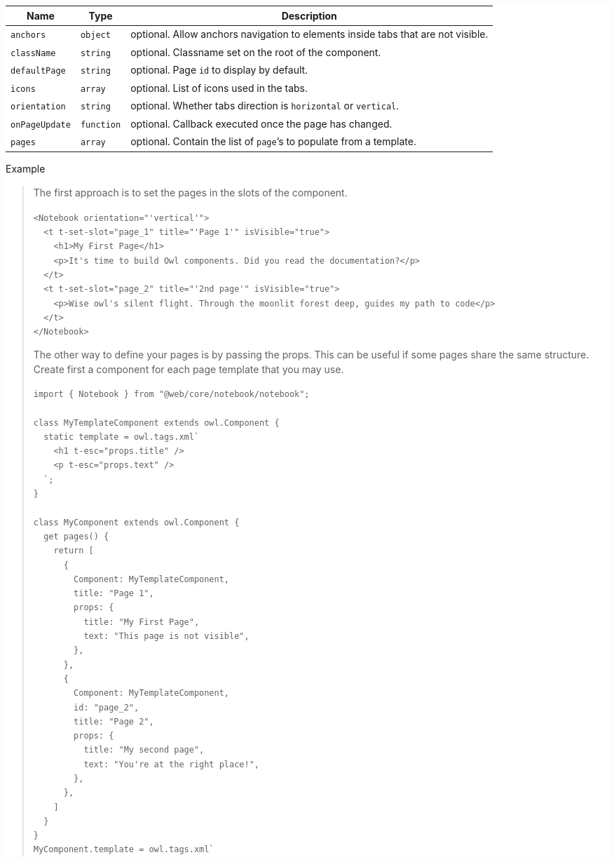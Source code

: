 Name | Type | Description  
---|---|---  
`anchors` | `object` | optional. Allow anchors navigation to elements inside tabs that are not visible.  
`className` | `string` | optional. Classname set on the root of the component.  
`defaultPage` | `string` | optional. Page `id` to display by default.  
`icons` | `array` | optional. List of icons used in the tabs.  
`orientation` | `string` | optional. Whether tabs direction is `horizontal` or `vertical`.  
`onPageUpdate` | `function` | optional. Callback executed once the page has changed.  
`pages` | `array` | optional. Contain the list of `page`’s to populate from a template.  
  
Example

> The first approach is to set the pages in the slots of the component.
>     
>     
>     <Notebook orientation="'vertical'">
>       <t t-set-slot="page_1" title="'Page 1'" isVisible="true">
>         <h1>My First Page</h1>
>         <p>It's time to build Owl components. Did you read the documentation?</p>
>       </t>
>       <t t-set-slot="page_2" title="'2nd page'" isVisible="true">
>         <p>Wise owl's silent flight. Through the moonlit forest deep, guides my path to code</p>
>       </t>
>     </Notebook>
>     
> 
> The other way to define your pages is by passing the props. This can be useful if some pages share the same structure. Create first a component for each page template that you may use.
>     
>     
>     import { Notebook } from "@web/core/notebook/notebook";
>     
>     class MyTemplateComponent extends owl.Component {
>       static template = owl.tags.xml`
>         <h1 t-esc="props.title" />
>         <p t-esc="props.text" />
>       `;
>     }
>     
>     class MyComponent extends owl.Component {
>       get pages() {
>         return [
>           {
>             Component: MyTemplateComponent,
>             title: "Page 1",
>             props: {
>               title: "My First Page",
>               text: "This page is not visible",
>             },
>           },
>           {
>             Component: MyTemplateComponent,
>             id: "page_2",
>             title: "Page 2",
>             props: {
>               title: "My second page",
>               text: "You're at the right place!",
>             },
>           },
>         ]
>       }
>     }
>     MyComponent.template = owl.tags.xml`